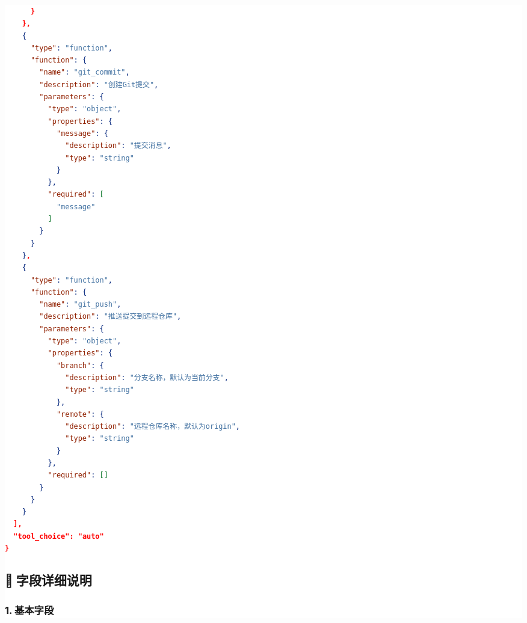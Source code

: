 ```json
      }
    },
    {
      "type": "function",
      "function": {
        "name": "git_commit",
        "description": "创建Git提交",
        "parameters": {
          "type": "object",
          "properties": {
            "message": {
              "description": "提交消息",
              "type": "string"
            }
          },
          "required": [
            "message"
          ]
        }
      }
    },
    {
      "type": "function",
      "function": {
        "name": "git_push",
        "description": "推送提交到远程仓库",
        "parameters": {
          "type": "object",
          "properties": {
            "branch": {
              "description": "分支名称，默认为当前分支",
              "type": "string"
            },
            "remote": {
              "description": "远程仓库名称，默认为origin",
              "type": "string"
            }
          },
          "required": []
        }
      }
    }
  ],
  "tool_choice": "auto"
}
```

## 🔧 字段详细说明

### 1. **基本字段**
